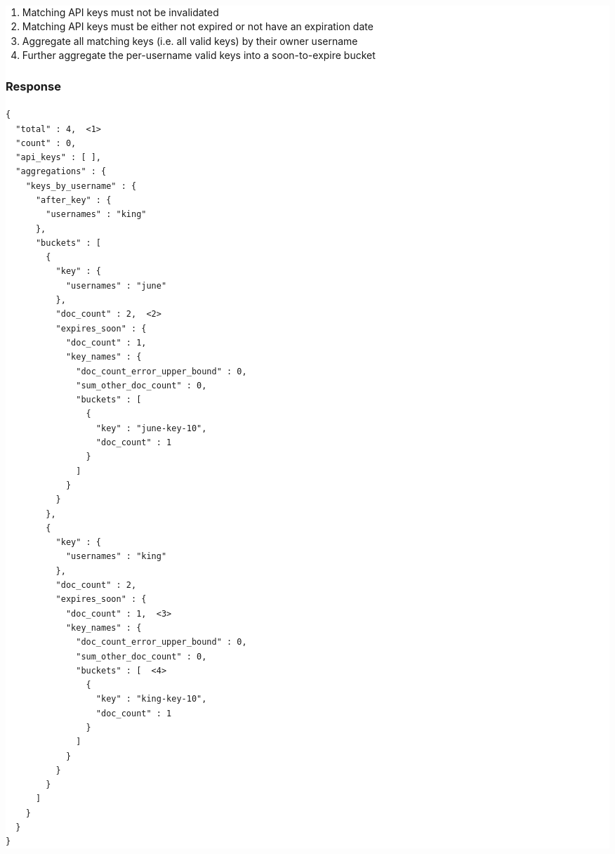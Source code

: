 1. Matching API keys must not be invalidated
2. Matching API keys must be either not expired or not have an expiration date
3. Aggregate all matching keys (i.e. all valid keys) by their owner username
4. Further aggregate the per-username valid keys into a soon-to-expire bucket

### Response

```console-result
{
  "total" : 4,  <1>
  "count" : 0,
  "api_keys" : [ ],
  "aggregations" : {
    "keys_by_username" : {
      "after_key" : {
        "usernames" : "king"
      },
      "buckets" : [
        {
          "key" : {
            "usernames" : "june"
          },
          "doc_count" : 2,  <2>
          "expires_soon" : {
            "doc_count" : 1,
            "key_names" : {
              "doc_count_error_upper_bound" : 0,
              "sum_other_doc_count" : 0,
              "buckets" : [
                {
                  "key" : "june-key-10",
                  "doc_count" : 1
                }
              ]
            }
          }
        },
        {
          "key" : {
            "usernames" : "king"
          },
          "doc_count" : 2,
          "expires_soon" : {
            "doc_count" : 1,  <3>
            "key_names" : {
              "doc_count_error_upper_bound" : 0,
              "sum_other_doc_count" : 0,
              "buckets" : [  <4>
                {
                  "key" : "king-key-10",
                  "doc_count" : 1
                }
              ]
            }
          }
        }
      ]
    }
  }
}

```
